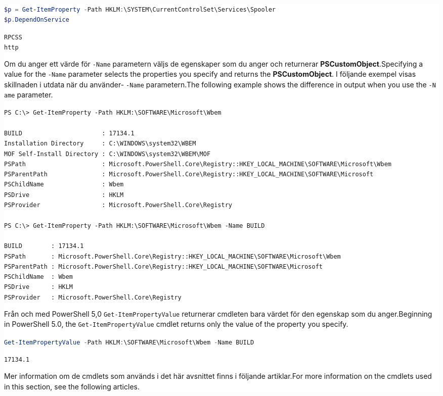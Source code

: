 ```powershell
$p = Get-ItemProperty -Path HKLM:\SYSTEM\CurrentControlSet\Services\Spooler
$p.DependOnService
```

```output
RPCSS
http
```

<span data-ttu-id="b8bf5-177">Om du anger ett värde för `-Name` parametern väljs de egenskaper som du anger och returnerar **PSCustomObject**.</span><span class="sxs-lookup"><span data-stu-id="b8bf5-177">Specifying a value for the `-Name` parameter selects the properties you specify and returns the **PSCustomObject**.</span></span>  <span data-ttu-id="b8bf5-178">I följande exempel visas skillnaden i utdata när du använder- `-Name` parametern.</span><span class="sxs-lookup"><span data-stu-id="b8bf5-178">The following example shows the difference in output when you use the `-Name` parameter.</span></span>

```
PS C:\> Get-ItemProperty -Path HKLM:\SOFTWARE\Microsoft\Wbem

BUILD                      : 17134.1
Installation Directory     : C:\WINDOWS\system32\WBEM
MOF Self-Install Directory : C:\WINDOWS\system32\WBEM\MOF
PSPath                     : Microsoft.PowerShell.Core\Registry::HKEY_LOCAL_MACHINE\SOFTWARE\Microsoft\Wbem
PSParentPath               : Microsoft.PowerShell.Core\Registry::HKEY_LOCAL_MACHINE\SOFTWARE\Microsoft
PSChildName                : Wbem
PSDrive                    : HKLM
PSProvider                 : Microsoft.PowerShell.Core\Registry

PS C:\> Get-ItemProperty -Path HKLM:\SOFTWARE\Microsoft\Wbem -Name BUILD

BUILD        : 17134.1
PSPath       : Microsoft.PowerShell.Core\Registry::HKEY_LOCAL_MACHINE\SOFTWARE\Microsoft\Wbem
PSParentPath : Microsoft.PowerShell.Core\Registry::HKEY_LOCAL_MACHINE\SOFTWARE\Microsoft
PSChildName  : Wbem
PSDrive      : HKLM
PSProvider   : Microsoft.PowerShell.Core\Registry
```

<span data-ttu-id="b8bf5-179">Från och med PowerShell 5,0 `Get-ItemPropertyValue` returnerar cmdleten bara värdet för den egenskap som du anger.</span><span class="sxs-lookup"><span data-stu-id="b8bf5-179">Beginning in PowerShell 5.0, the `Get-ItemPropertyValue` cmdlet returns only the value of the property you specify.</span></span>

```powershell
Get-ItemPropertyValue -Path HKLM:\SOFTWARE\Microsoft\Wbem -Name BUILD
```

```output
17134.1
```

<span data-ttu-id="b8bf5-180">Mer information om de cmdlets som används i det här avsnittet finns i följande artiklar.</span><span class="sxs-lookup"><span data-stu-id="b8bf5-180">For more information on the cmdlets used in this section, see the following articles.</span></span>
